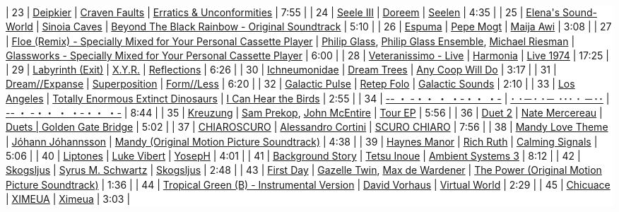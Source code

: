 | 23 | [Deipkier](https://open.spotify.com/track/1hZawUg1APIr7nw6MOhyVf) | [Craven Faults](https://open.spotify.com/artist/3pAxHOmaTLiUnC9WoXdsyN) | [Erratics & Unconformities](https://open.spotify.com/album/2BsxDJWcmm9iFH1BFdXO6V) | 7:55 |
| 24 | [Seele III](https://open.spotify.com/track/3TRb8Wm644PAarRbXklzCc) | [Doreem](https://open.spotify.com/artist/3RAvNSmI0guFG0gSYbhVzi) | [Seelen](https://open.spotify.com/album/0Bjnjacc6Aihgx4kcYsLT3) | 4:35 |
| 25 | [Elena's Sound-World](https://open.spotify.com/track/5E8YGnOFlnKXO2anBSuHoJ) | [Sinoia Caves](https://open.spotify.com/artist/3PiClMYSnMYHCc2T11m9cd) | [Beyond The Black Rainbow - Original Soundtrack](https://open.spotify.com/album/5xrI7yn0HPrGKFYODgMtES) | 5:10 |
| 26 | [Espuma](https://open.spotify.com/track/5oqcNK43RcZbRAGl7mo5og) | [Pepe Mogt](https://open.spotify.com/artist/7m5gWKlKnqR5vRBNXSFJF5) | [Maija Awi](https://open.spotify.com/album/6zPL6drQiQXKRHiIdsZR2t) | 3:08 |
| 27 | [Floe (Remix) - Specially Mixed for Your Personal Cassette Player](https://open.spotify.com/track/4dcXDL3703XHNYdqbOxY1U) | [Philip Glass](https://open.spotify.com/artist/69lxxQvsfAIoQbB20bEPFC), [Philip Glass Ensemble](https://open.spotify.com/artist/3d8ZNJ7en7Rf9cnI9U8gbp), [Michael Riesman](https://open.spotify.com/artist/1KPzLZHZrqvYILcVTEMCP1) | [Glassworks - Specially Mixed for Your Personal Cassette Player](https://open.spotify.com/album/0AyAlM9IKZuvgADNBS3JJD) | 6:00 |
| 28 | [Veteranissimo - Live](https://open.spotify.com/track/7DpYj9ZxQ9FTRhDdN18e2E) | [Harmonia](https://open.spotify.com/artist/0tHDVpPzMs1JqKTAuGQkQR) | [Live 1974](https://open.spotify.com/album/0da3rMFZpesRp1OKFNnB7O) | 17:25 |
| 29 | [Labyrinth (Exit)](https://open.spotify.com/track/1uWdXliELcLPxbgLAXiTQL) | [X.Y.R.](https://open.spotify.com/artist/6toHLoCsmqKPjtprSVucxz) | [Reflections](https://open.spotify.com/album/7gv0Nr7L0yZ8s0GM0gfDbO) | 6:26 |
| 30 | [Ichneumonidae](https://open.spotify.com/track/1ZMD7KBROBCUtym3Tmn1PY) | [Dream Trees](https://open.spotify.com/artist/6YjDIchrKX5ndRLIdjfaFY) | [Any Coop Will Do](https://open.spotify.com/album/1z2WI1OrzLND1pUG5K40xF) | 3:17 |
| 31 | [Dream//Expanse](https://open.spotify.com/track/1eZkqX08AurtH7oDQIZjda) | [Superposition](https://open.spotify.com/artist/7B74HjlZ4Kiy6oKndiiRqL) | [Form//Less](https://open.spotify.com/album/4xdbtpK47a0l2QpEpUAEh1) | 6:20 |
| 32 | [Galactic Pulse](https://open.spotify.com/track/6tgs5jLx331P1rjGeSLoZV) | [Retep Folo](https://open.spotify.com/artist/0b3JoBlAB8qvm40kPJe2yU) | [Galactic Sounds](https://open.spotify.com/album/2rp2et7vphJtxSniKKD85T) | 2:10 |
| 33 | [Los Angeles](https://open.spotify.com/track/67IXQXJBjgxeYcghdakxAz) | [Totally Enormous Extinct Dinosaurs](https://open.spotify.com/artist/0g3NiCRhEv7M4SEDMrpItN) | [I Can Hear the Birds](https://open.spotify.com/album/4JDu9Wp3oVqBc18hIau11s) | 2:55 |
| 34 | [-- ・ -・・ ・ ・-・・ ・-](https://open.spotify.com/track/4akqPnWyCOWL0QNxQsXsNk) | [･ ･－･ ･－ ･･･ ･ －･･](https://open.spotify.com/artist/0EUOiLsLpv9g7H9YCzUnBS) | [-- ・ -・・ ・ ・-・・ ・-](https://open.spotify.com/album/1NogWso5ElfJe4n8qKSdy9) | 8:44 |
| 35 | [Kreuzung](https://open.spotify.com/track/7zJe81f6l3pHwpUGSQj3HY) | [Sam Prekop](https://open.spotify.com/artist/4Vtlz5IfA9y4EBwmp20wwk), [John McEntire](https://open.spotify.com/artist/39xjP2biuKg7i0U6DwoRHg) | [Tour EP](https://open.spotify.com/album/32huL0HZ3oloBP8UHs5H4X) | 5:56 |
| 36 | [Duet 2](https://open.spotify.com/track/6V98lrVuD5LClmIyoDT0jV) | [Nate Mercereau](https://open.spotify.com/artist/5fUnrD4Bwhct3etEOPID7X) | [Duets | Golden Gate Bridge](https://open.spotify.com/album/177n1B4zIvOyy0UUBSJajw) | 5:02 |
| 37 | [CHIAROSCURO](https://open.spotify.com/track/7kdc3HHWBRY4aUxFdgFRJD) | [Alessandro Cortini](https://open.spotify.com/artist/6cGVZq9WhCCRkTnn4cJYOg) | [SCURO CHIARO](https://open.spotify.com/album/045jhBuqmI4EXPrtKY3RbD) | 7:56 |
| 38 | [Mandy Love Theme](https://open.spotify.com/track/0sTXvRbRyjFCoUbRo7CJ6S) | [Jóhann Jóhannsson](https://open.spotify.com/artist/3IpQziA6YwD53PQ5xbwgLF) | [Mandy (Original Motion Picture Soundtrack)](https://open.spotify.com/album/60f6ypxsKLEemkp4216Ood) | 4:38 |
| 39 | [Haynes Manor](https://open.spotify.com/track/1kcv0g6lPgGBGOPUSofwxq) | [Rich Ruth](https://open.spotify.com/artist/3fzSa1ee522CjcS8Fdo7dl) | [Calming Signals](https://open.spotify.com/album/3N2laGpXXnE29bfqpERjsR) | 5:06 |
| 40 | [Liptones](https://open.spotify.com/track/2cxH8WTPErfw2OWnzYmIu1) | [Luke Vibert](https://open.spotify.com/artist/0HfxCluo7N2dhr4oRM0wBv) | [YosepH](https://open.spotify.com/album/26q3SgrURehSidTag2eV0B) | 4:01 |
| 41 | [Background Story](https://open.spotify.com/track/0sTMFrBYAPSMQ1kBkkI6kf) | [Tetsu Inoue](https://open.spotify.com/artist/48xy52hexfHntZtDNtIoNy) | [Ambient Systems 3](https://open.spotify.com/album/1FfRPZPKk1j7WQbHMZnj2k) | 8:12 |
| 42 | [Skogsljus](https://open.spotify.com/track/6iQUs9eXM6pNNkAegpSr1Z) | [Syrus M. Schwartz](https://open.spotify.com/artist/2NmI0kKi1mTc1fGKKqFX8n) | [Skogsljus](https://open.spotify.com/album/03NlhfSioEFKqBzN4EWeoN) | 2:48 |
| 43 | [First Day](https://open.spotify.com/track/7J4V7ZzCiHFZ3lGjIVTJh3) | [Gazelle Twin](https://open.spotify.com/artist/0O9n1swkbCd1KqV2QrSVHl), [Max de Wardener](https://open.spotify.com/artist/0Nz05huPXhsMC0iyVVlqZG) | [The Power (Original Motion Picture Soundtrack)](https://open.spotify.com/album/5jHpOG03Uzop0cHriE1z72) | 1:36 |
| 44 | [Tropical Green (B) - Instrumental Version](https://open.spotify.com/track/3D94IdEFFnOL6wt2S2Dm1a) | [David Vorhaus](https://open.spotify.com/artist/6k0DgDKA5WW1H4iJhXV2Ae) | [Virtual World](https://open.spotify.com/album/1OprXHIv02g0zq9smNKnOl) | 2:29 |
| 45 | [Chicuace](https://open.spotify.com/track/2R7wAupHlkn9dfh5ZcZRbF) | [XIMEUA](https://open.spotify.com/artist/6CmLfFtsXQElZHMpNBXm0S) | [Ximeua](https://open.spotify.com/album/1fK4QMe4EDIsuC8pnzoaxc) | 3:03 |